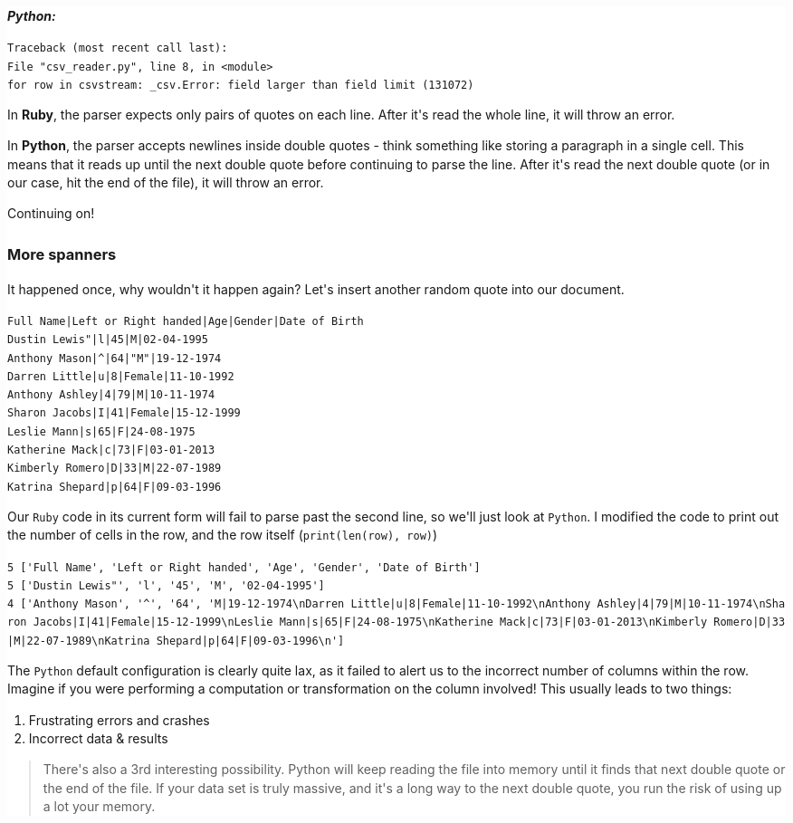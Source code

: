 _**Python:**_

```text
Traceback (most recent call last):
File "csv_reader.py", line 8, in <module>
for row in csvstream: _csv.Error: field larger than field limit (131072)
```

In **Ruby**, the parser expects only pairs of quotes on each line. After it's read the whole line, it will throw an error.

In **Python**, the parser accepts newlines inside double quotes - think something like storing a paragraph in a single cell. This means that it reads up until the next double quote before continuing to parse the line. After it's read the next double quote (or in our case, hit the end of the file), it will throw an error.

Continuing on!

### More spanners

It happened once, why wouldn't it happen again? Let's insert another random quote into our document.

```csv
Full Name|Left or Right handed|Age|Gender|Date of Birth
Dustin Lewis"|l|45|M|02-04-1995
Anthony Mason|^|64|"M"|19-12-1974
Darren Little|u|8|Female|11-10-1992
Anthony Ashley|4|79|M|10-11-1974
Sharon Jacobs|I|41|Female|15-12-1999
Leslie Mann|s|65|F|24-08-1975
Katherine Mack|c|73|F|03-01-2013
Kimberly Romero|D|33|M|22-07-1989
Katrina Shepard|p|64|F|09-03-1996
```

Our `Ruby` code in its current form will fail to parse past the second line, so we'll just look at `Python`. I modified the code to print out the number of cells in the row, and the row itself (`print(len(row), row)`)

```text
5 ['Full Name', 'Left or Right handed', 'Age', 'Gender', 'Date of Birth']
5 ['Dustin Lewis"', 'l', '45', 'M', '02-04-1995']
4 ['Anthony Mason', '^', '64', 'M|19-12-1974\nDarren Little|u|8|Female|11-10-1992\nAnthony Ashley|4|79|M|10-11-1974\nSharon Jacobs|I|41|Female|15-12-1999\nLeslie Mann|s|65|F|24-08-1975\nKatherine Mack|c|73|F|03-01-2013\nKimberly Romero|D|33|M|22-07-1989\nKatrina Shepard|p|64|F|09-03-1996\n']
```

The `Python` default configuration is clearly quite lax, as it failed to alert us to the incorrect number of columns within the row. Imagine if you were performing a computation or transformation on the column involved! This usually leads to two things:

1. Frustrating errors and crashes
2. Incorrect data & results

> There's also a 3rd interesting possibility. Python will keep reading the file
> into memory until it finds that next double quote or the end of the file. If
> your data set is truly massive, and it's a long way to the next double quote,
> you run the risk of using up a lot your memory.

